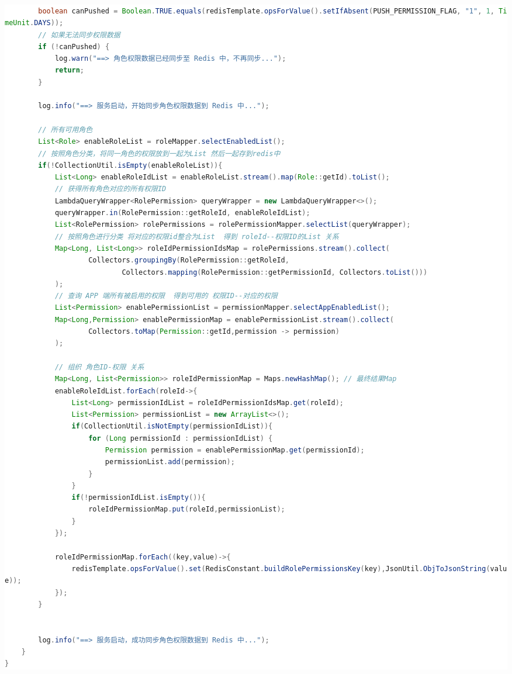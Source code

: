```Java
        boolean canPushed = Boolean.TRUE.equals(redisTemplate.opsForValue().setIfAbsent(PUSH_PERMISSION_FLAG, "1", 1, TimeUnit.DAYS));
        // 如果无法同步权限数据
        if (!canPushed) {
            log.warn("==> 角色权限数据已经同步至 Redis 中，不再同步...");
            return;
        }

        log.info("==> 服务启动，开始同步角色权限数据到 Redis 中...");

        // 所有可用角色
        List<Role> enableRoleList = roleMapper.selectEnabledList();
        // 按照角色分类，将同一角色的权限放到一起为List 然后一起存到redis中
        if(!CollectionUtil.isEmpty(enableRoleList)){
            List<Long> enableRoleIdList = enableRoleList.stream().map(Role::getId).toList();
            // 获得所有角色对应的所有权限ID
            LambdaQueryWrapper<RolePermission> queryWrapper = new LambdaQueryWrapper<>();
            queryWrapper.in(RolePermission::getRoleId, enableRoleIdList);
            List<RolePermission> rolePermissions = rolePermissionMapper.selectList(queryWrapper);
            // 按照角色进行分类 将对应的权限id整合为List  得到 roleId--权限ID的List 关系
            Map<Long, List<Long>> roleIdPermissionIdsMap = rolePermissions.stream().collect(
                    Collectors.groupingBy(RolePermission::getRoleId,
                            Collectors.mapping(RolePermission::getPermissionId, Collectors.toList()))
            );
            // 查询 APP 端所有被启用的权限  得到可用的 权限ID--对应的权限
            List<Permission> enablePermissionList = permissionMapper.selectAppEnabledList();
            Map<Long,Permission> enablePermissionMap = enablePermissionList.stream().collect(
                    Collectors.toMap(Permission::getId,permission -> permission)
            );

            // 组织 角色ID-权限 关系
            Map<Long, List<Permission>> roleIdPermissionMap = Maps.newHashMap(); // 最终结果Map
            enableRoleIdList.forEach(roleId->{
                List<Long> permissionIdList = roleIdPermissionIdsMap.get(roleId);
                List<Permission> permissionList = new ArrayList<>();
                if(CollectionUtil.isNotEmpty(permissionIdList)){
                    for (Long permissionId : permissionIdList) {
                        Permission permission = enablePermissionMap.get(permissionId);
                        permissionList.add(permission);
                    }
                }
                if(!permissionIdList.isEmpty()){
                    roleIdPermissionMap.put(roleId,permissionList);
                }
            });

            roleIdPermissionMap.forEach((key,value)->{
                redisTemplate.opsForValue().set(RedisConstant.buildRolePermissionsKey(key),JsonUtil.ObjToJsonString(value));
            });
        }


        log.info("==> 服务启动，成功同步角色权限数据到 Redis 中...");
    }
}
```
